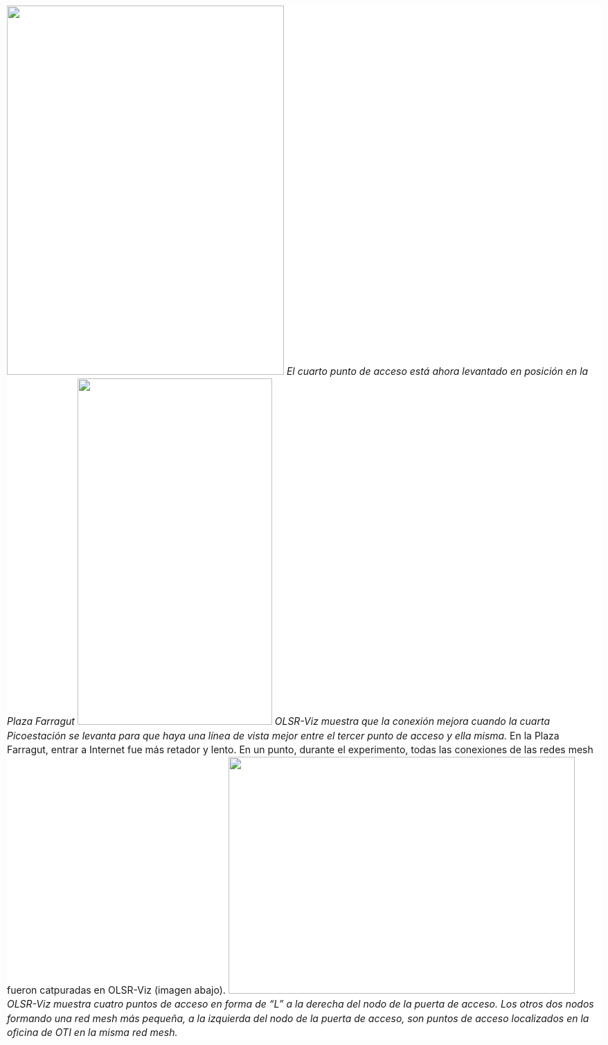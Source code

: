 <img alt="" src="http://oti.newamerica.net/sites/newamerica.net/files/articles/IMG_1182.JPG" style="width: 400px; height: 533px;" />
<em>El cuarto punto de acceso está ahora levantado en posición en la Plaza Farragut </em>
<img alt="" src="http://oti.newamerica.net/sites/newamerica.net/files/articles/Screenshot_2013-09-25-14-28-42.png" style="width: 281px; height: 500px;" />
<em>OLSR-Viz muestra que la conexión mejora cuando la cuarta Picoestación se levanta para que haya una línea de vista mejor entre el tercer punto de acceso y ella misma. </em>
En la Plaza Farragut, entrar a Internet fue más retador y lento. En un punto, durante el experimento, todas las conexiones de las redes mesh fueron catpuradas en OLSR-Viz (imagen abajo).
<img alt="" src="http://oti.newamerica.net/sites/newamerica.net/files/articles/13.png" style="height: 342px; width: 500px;" />
<em>OLSR-Viz muestra cuatro puntos de acceso en forma de “L” a la derecha del nodo de la puerta de acceso. Los otros dos nodos formando una red mesh más pequeña, a la izquierda del nodo de la puerta de acceso, son puntos de acceso localizados en la oficina de OTI en la misma red mesh. </em>
 

